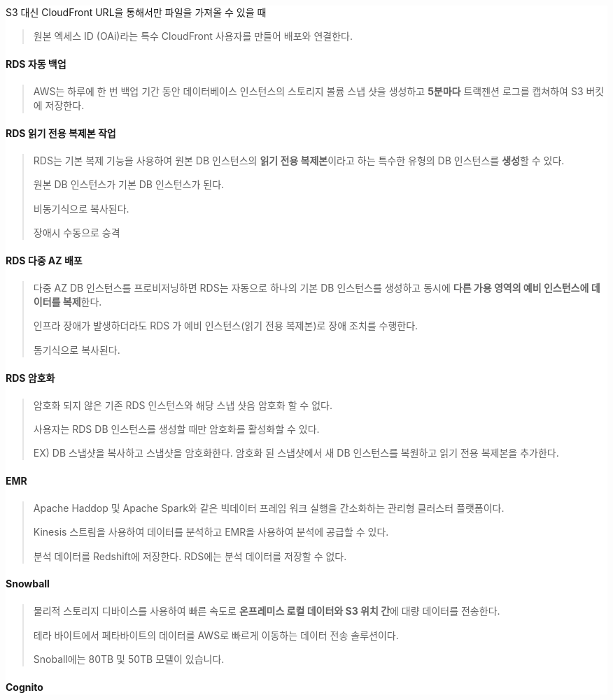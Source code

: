 S3  대신 CloudFront URL을 통해서만 파일을 가져올 수 있을 때

> 원본 엑세스 ID (OAi)라는 특수 CloudFront 사용자를 만들어 배포와 연결한다.



#### RDS 자동 백업

> AWS는 하루에 한 번 백업 기간 동안 데이터베이스 인스턴스의 스토리지 볼륨 스냅 샷을 생성하고 **5분마다** 트랙젠션 로그를 캡쳐하여 S3 버킷에 저장한다.

#### RDS 읽기 전용 복제본 작업

> RDS는 기본 복제 기능을 사용하여 원본 DB 인스턴스의 **읽기 전용 복제본**이라고 하는 특수한 유형의 DB 인스턴스를 **생성**할 수 있다.
>
> 원본 DB 인스턴스가 기본 DB 인스턴스가 된다.
>
> 비동기식으로 복사된다.
>
> 장애시 수동으로 승격

#### RDS 다중 AZ 배포

> 다중 AZ DB 인스턴스를 프로비저닝하면 RDS는 자동으로 하나의 기본 DB 인스턴스를 생성하고 동시에 **다른 가용 영역의 예비 인스턴스에 데이터를 복제**한다.
>
> 인프라 장애가 발생하더라도 RDS 가 예비 인스턴스(읽기 전용 복제본)로 장애 조치를 수행한다.
>
> 동기식으로 복사된다.

#### RDS 암호화

> 암호화 되지 않은 기존 RDS 인스턴스와 해당 스냅 샷음 암호화 할 수 없다. 
>
> 사용자는  RDS DB 인스턴스를 생성할 때만 암호화를 활성화할 수 있다.
>
> EX) DB 스냅샷을 복사하고 스냅샷을 암호화한다. 암호화 된 스냅샷에서 새 DB 인스턴스를 복원하고 읽기 전용 복제본을 추가한다.



#### EMR 

> Apache Haddop 및 Apache Spark와 같은 빅데이터 프레임 워크 실행을 간소화하는 관리형 클러스터 플랫폼이다.
>
> Kinesis 스트림을 사용하여 데이터를 분석하고 EMR을 사용하여 분석에 공급할 수 있다.
>
> 분석 데이터를 Redshift에 저장한다. RDS에는 분석 데이터를 저장할 수 없다.



#### Snowball

> 물리적 스토리지 디바이스를 사용하여 빠른 속도로 **온프레미스 로컬 데이터와 S3 위치 간**에 대량 데이터를 전송한다.
>
> 테라 바이트에서 페타바이트의 데이터를 AWS로 빠르게 이동하는 데이터 전송 솔루션이다.
>
> Snoball에는 80TB 및 50TB 모델이 있습니다.



#### Cognito
